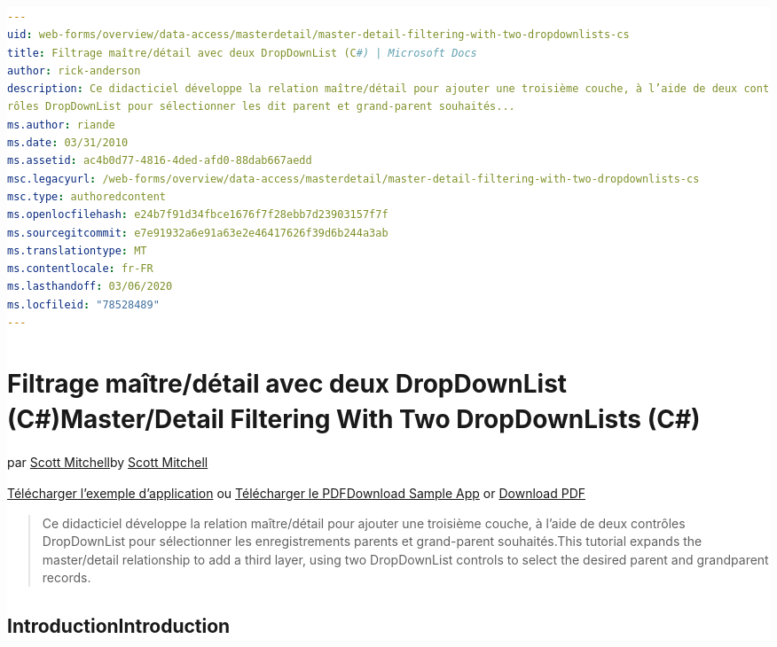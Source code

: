 ```yaml
---
uid: web-forms/overview/data-access/masterdetail/master-detail-filtering-with-two-dropdownlists-cs
title: Filtrage maître/détail avec deux DropDownList (C#) | Microsoft Docs
author: rick-anderson
description: Ce didacticiel développe la relation maître/détail pour ajouter une troisième couche, à l’aide de deux contrôles DropDownList pour sélectionner les dit parent et grand-parent souhaités...
ms.author: riande
ms.date: 03/31/2010
ms.assetid: ac4b0d77-4816-4ded-afd0-88dab667aedd
msc.legacyurl: /web-forms/overview/data-access/masterdetail/master-detail-filtering-with-two-dropdownlists-cs
msc.type: authoredcontent
ms.openlocfilehash: e24b7f91d34fbce1676f7f28ebb7d23903157f7f
ms.sourcegitcommit: e7e91932a6e91a63e2e46417626f39d6b244a3ab
ms.translationtype: MT
ms.contentlocale: fr-FR
ms.lasthandoff: 03/06/2020
ms.locfileid: "78528489"
---
```

# <a name="masterdetail-filtering-with-two-dropdownlists-c"></a><span data-ttu-id="54d7f-103">Filtrage maître/détail avec deux DropDownList (C#)</span><span class="sxs-lookup"><span data-stu-id="54d7f-103">Master/Detail Filtering With Two DropDownLists (C#)</span></span>

<span data-ttu-id="54d7f-104">par [Scott Mitchell](https://twitter.com/ScottOnWriting)</span><span class="sxs-lookup"><span data-stu-id="54d7f-104">by [Scott Mitchell](https://twitter.com/ScottOnWriting)</span></span>

<span data-ttu-id="54d7f-105">[Télécharger l’exemple d’application](https://download.microsoft.com/download/4/6/3/463cf87c-4724-4cbc-b7b5-3f866f43ba50/ASPNET_Data_Tutorial_8_CS.exe) ou [Télécharger le PDF](master-detail-filtering-with-two-dropdownlists-cs/_static/datatutorial08cs1.pdf)</span><span class="sxs-lookup"><span data-stu-id="54d7f-105">[Download Sample App](https://download.microsoft.com/download/4/6/3/463cf87c-4724-4cbc-b7b5-3f866f43ba50/ASPNET_Data_Tutorial_8_CS.exe) or [Download PDF](master-detail-filtering-with-two-dropdownlists-cs/_static/datatutorial08cs1.pdf)</span></span>

> <span data-ttu-id="54d7f-106">Ce didacticiel développe la relation maître/détail pour ajouter une troisième couche, à l’aide de deux contrôles DropDownList pour sélectionner les enregistrements parents et grand-parent souhaités.</span><span class="sxs-lookup"><span data-stu-id="54d7f-106">This tutorial expands the master/detail relationship to add a third layer, using two DropDownList controls to select the desired parent and grandparent records.</span></span>

## <a name="introduction"></a><span data-ttu-id="54d7f-107">Introduction</span><span class="sxs-lookup"><span data-stu-id="54d7f-107">Introduction</span></span>
